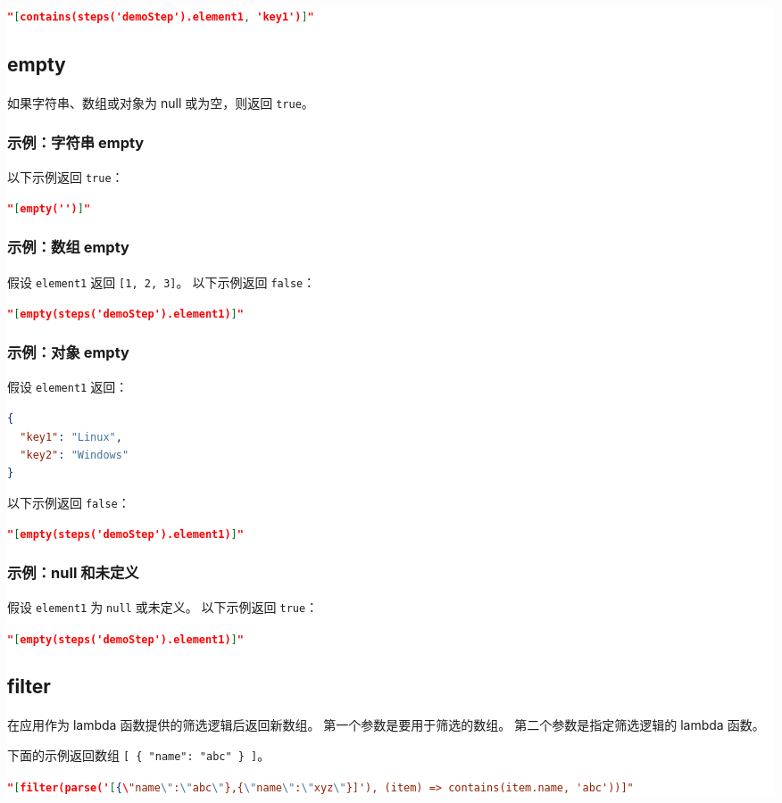 ```json
"[contains(steps('demoStep').element1, 'key1')]"
```

## <a name="empty"></a>empty

如果字符串、数组或对象为 null 或为空，则返回 `true`。

### <a name="example-string-empty"></a>示例：字符串 empty

以下示例返回 `true`：

```json
"[empty('')]"
```

### <a name="example-array-empty"></a>示例：数组 empty

假设 `element1` 返回 `[1, 2, 3]`。 以下示例返回 `false`：

```json
"[empty(steps('demoStep').element1)]"
```

### <a name="example-object-empty"></a>示例：对象 empty

假设 `element1` 返回：

```json
{
  "key1": "Linux",
  "key2": "Windows"
}
```

以下示例返回 `false`：

```json
"[empty(steps('demoStep').element1)]"
```

### <a name="example-null-and-undefined"></a>示例：null 和未定义

假设 `element1` 为 `null` 或未定义。 以下示例返回 `true`：

```json
"[empty(steps('demoStep').element1)]"
```

## <a name="filter"></a>filter

在应用作为 lambda 函数提供的筛选逻辑后返回新数组。 第一个参数是要用于筛选的数组。 第二个参数是指定筛选逻辑的 lambda 函数。

下面的示例返回数组 `[ { "name": "abc" } ]`。

```json
"[filter(parse('[{\"name\":\"abc\"},{\"name\":\"xyz\"}]'), (item) => contains(item.name, 'abc'))]"
```
